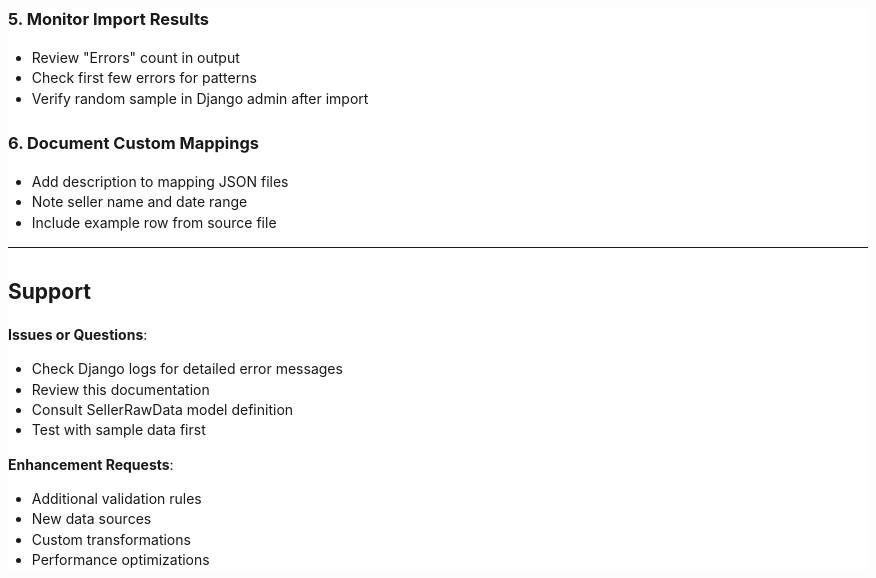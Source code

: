 ### 5. Monitor Import Results
- Review "Errors" count in output
- Check first few errors for patterns
- Verify random sample in Django admin after import

### 6. Document Custom Mappings
- Add description to mapping JSON files
- Note seller name and date range
- Include example row from source file

---

## Support

**Issues or Questions**:
- Check Django logs for detailed error messages
- Review this documentation
- Consult SellerRawData model definition
- Test with sample data first

**Enhancement Requests**:
- Additional validation rules
- New data sources
- Custom transformations
- Performance optimizations
